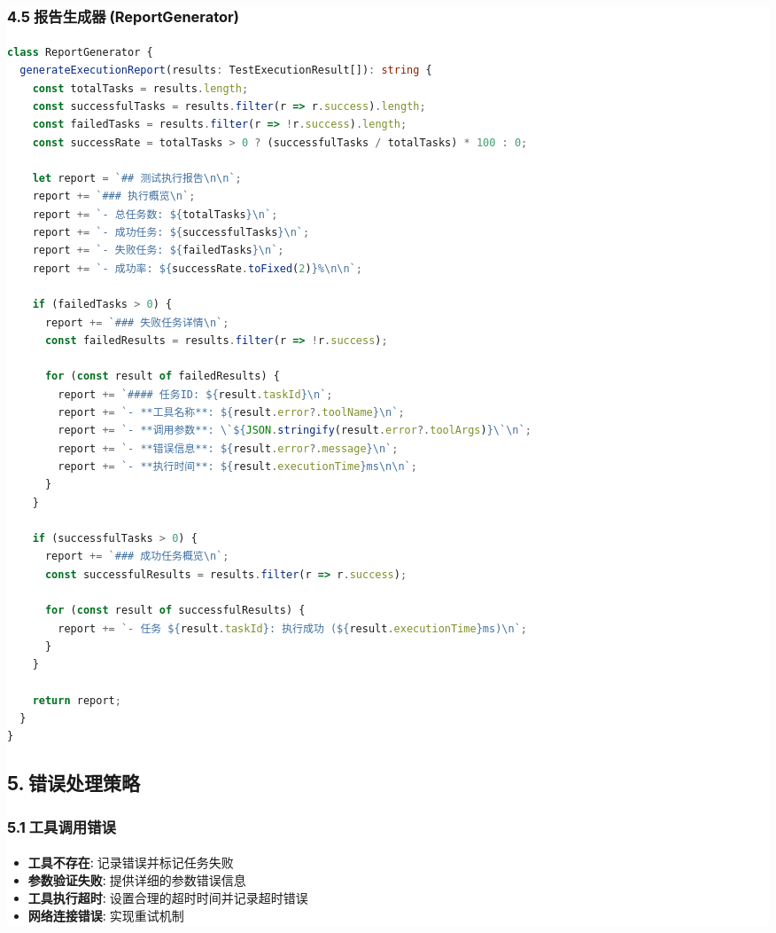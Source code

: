 ### 4.5 报告生成器 (ReportGenerator)

```typescript
class ReportGenerator {
  generateExecutionReport(results: TestExecutionResult[]): string {
    const totalTasks = results.length;
    const successfulTasks = results.filter(r => r.success).length;
    const failedTasks = results.filter(r => !r.success).length;
    const successRate = totalTasks > 0 ? (successfulTasks / totalTasks) * 100 : 0;
    
    let report = `## 测试执行报告\n\n`;
    report += `### 执行概览\n`;
    report += `- 总任务数: ${totalTasks}\n`;
    report += `- 成功任务: ${successfulTasks}\n`;
    report += `- 失败任务: ${failedTasks}\n`;
    report += `- 成功率: ${successRate.toFixed(2)}%\n\n`;
    
    if (failedTasks > 0) {
      report += `### 失败任务详情\n`;
      const failedResults = results.filter(r => !r.success);
      
      for (const result of failedResults) {
        report += `#### 任务ID: ${result.taskId}\n`;
        report += `- **工具名称**: ${result.error?.toolName}\n`;
        report += `- **调用参数**: \`${JSON.stringify(result.error?.toolArgs)}\`\n`;
        report += `- **错误信息**: ${result.error?.message}\n`;
        report += `- **执行时间**: ${result.executionTime}ms\n\n`;
      }
    }
    
    if (successfulTasks > 0) {
      report += `### 成功任务概览\n`;
      const successfulResults = results.filter(r => r.success);
      
      for (const result of successfulResults) {
        report += `- 任务 ${result.taskId}: 执行成功 (${result.executionTime}ms)\n`;
      }
    }
    
    return report;
  }
}
```

## 5. 错误处理策略

### 5.1 工具调用错误

- **工具不存在**: 记录错误并标记任务失败
- **参数验证失败**: 提供详细的参数错误信息
- **工具执行超时**: 设置合理的超时时间并记录超时错误
- **网络连接错误**: 实现重试机制
